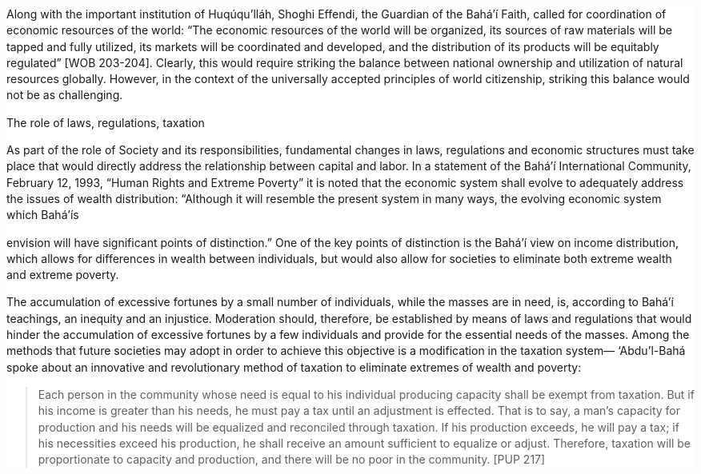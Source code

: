 Along with the important institution of Huqúqu’lláh, Shoghi
Effendi, the Guardian of the Bahá’í Faith, called for
coordination of economic resources of the world: “The
economic resources of the world will be organized, its sources
of raw materials will be tapped and fully utilized, its markets
will be coordinated and developed, and the distribution of its
products will be equitably regulated” [WOB 203-204]. Clearly, this
would require striking the balance between national ownership
and utilization of natural resources globally. However, in the
context of the universally accepted principles of world
citizenship, striking this balance would not be as challenging.

The role of laws, regulations, taxation

As part of the role of Society and its responsibilities,
fundamental changes in laws, regulations and economic
structures must take place that would directly address the
relationship between capital and labor. In a statement of the
Bahá’í International Community, February 12, 1993, “Human
Rights and Extreme Poverty” it is noted that the economic
system shall evolve to adequately address the issues of wealth
distribution: “Although it will resemble the present system in
many ways, the evolving economic system which Bahá’ís

envision will have significant points of distinction.” One of the
key points of distinction is the Bahá’í view on income
distribution, which allows for differences in wealth between
individuals, but would also allow for societies to eliminate both
extreme wealth and extreme poverty.

The accumulation of excessive fortunes by a small number of
individuals, while the masses are in need, is, according to Bahá’í
teachings, an inequity and an injustice. Moderation should,
therefore, be established by means of laws and regulations that
would hinder the accumulation of excessive fortunes by a few
individuals and provide for the essential needs of the masses.
Among the methods that future societies may adopt in order to
achieve this objective is a modification in the taxation system—
‘Abdu’l-Bahá spoke about an innovative and revolutionary
method of taxation to eliminate extremes of wealth and
poverty:

> Each person in the community whose need is equal to his
> individual producing capacity shall be exempt from
> taxation. But if his income is greater than his needs, he
> must pay a tax until an adjustment is effected. That is to
> say, a man’s capacity for production and his needs will
> be equalized and reconciled through taxation. If his
> production exceeds, he will pay a tax; if his necessities
> exceed his production, he shall receive an amount
> sufficient to equalize or adjust. Therefore, taxation will
> be proportionate to capacity and production, and there
> will be no poor in the community. [PUP 217]
